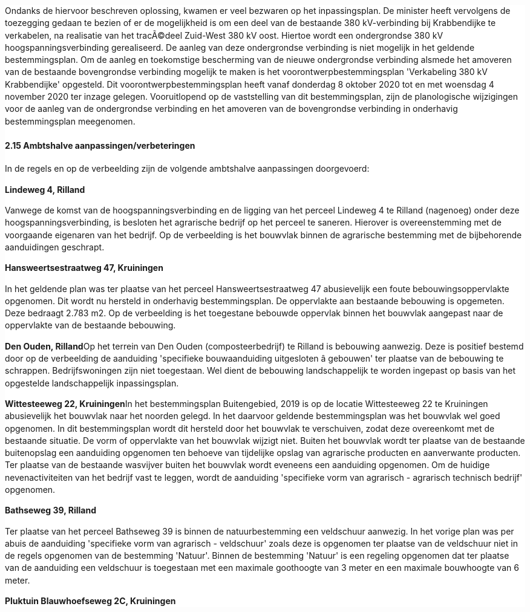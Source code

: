Ondanks de hiervoor beschreven oplossing, kwamen er veel bezwaren op het inpassingsplan. De minister heeft vervolgens de toezegging gedaan te bezien of er de mogelijkheid is om een deel van de bestaande 380 kV\-verbinding bij Krabbendijke te verkabelen, na realisatie van het tracÃ©deel Zuid\-West 380 kV oost. Hiertoe wordt een ondergrondse 380 kV hoogspanningsverbinding gerealiseerd. De aanleg van deze ondergrondse verbinding is niet mogelijk in het geldende bestemmingsplan. Om de aanleg en toekomstige bescherming van de nieuwe ondergrondse verbinding alsmede het amoveren van de bestaande bovengrondse verbinding mogelijk te maken is het voorontwerpbestemmingsplan 'Verkabeling 380 kV Krabbendijke' opgesteld. Dit voorontwerpbestemmingsplan heeft vanaf donderdag 8 oktober 2020 tot en met woensdag 4 november 2020 ter inzage gelegen. Vooruitlopend op de vaststelling van dit bestemmingsplan, zijn de planologische wijzigingen voor de aanleg van de ondergrondse verbinding en het amoveren van de bovengrondse verbinding in onderhavig bestemmingsplan meegenomen.

#### 2\.15 Ambtshalve aanpassingen/verbeteringen

In de regels en op de verbeelding zijn de volgende ambtshalve aanpassingen doorgevoerd:

**Lindeweg 4, Rilland**

Vanwege de komst van de hoogspanningsverbinding en de ligging van het perceel Lindeweg 4 te Rilland (nagenoeg) onder deze hoogspanningsverbinding, is besloten het agrarische bedrijf op het perceel te saneren. Hierover is overeenstemming met de voorgaande eigenaren van het bedrijf. Op de verbeelding is het bouwvlak binnen de agrarische bestemming met de bijbehorende aanduidingen geschrapt.

**Hansweertsestraatweg 47, Kruiningen**

In het geldende plan was ter plaatse van het perceel Hansweertsestraatweg 47 abusievelijk een foute bebouwingsoppervlakte opgenomen. Dit wordt nu hersteld in onderhavig bestemmingsplan. De oppervlakte aan bestaande bebouwing is opgemeten. Deze bedraagt 2\.783 m2. Op de verbeelding is het toegestane bebouwde oppervlak binnen het bouwvlak aangepast naar de oppervlakte van de bestaande bebouwing.

**Den Ouden, Rilland**Op het terrein van Den Ouden (composteerbedrijf) te Rilland is bebouwing aanwezig. Deze is positief bestemd door op de verbeelding de aanduiding 'specifieke bouwaanduiding uitgesloten â gebouwen' ter plaatse van de bebouwing te schrappen. Bedrijfswoningen zijn niet toegestaan. Wel dient de bebouwing landschappelijk te worden ingepast op basis van het opgestelde landschappelijk inpassingsplan.

**Wittesteeweg 22, Kruiningen**In het bestemmingsplan Buitengebied, 2019 is op de locatie Wittesteeweg 22 te Kruiningen abusievelijk het bouwvlak naar het noorden gelegd. In het daarvoor geldende bestemmingsplan was het bouwvlak wel goed opgenomen. In dit bestemmingsplan wordt dit hersteld door het bouwvlak te verschuiven, zodat deze overeenkomt met de bestaande situatie. De vorm of oppervlakte van het bouwvlak wijzigt niet. Buiten het bouwvlak wordt ter plaatse van de bestaande buitenopslag een aanduiding opgenomen ten behoeve van tijdelijke opslag van agrarische producten en aanverwante producten. Ter plaatse van de bestaande wasvijver buiten het bouwvlak wordt eveneens een aanduiding opgenomen. Om de huidige nevenactiviteiten van het bedrijf vast te leggen, wordt de aanduiding 'specifieke vorm van agrarisch \- agrarisch technisch bedrijf' opgenomen.

**Bathseweg 39, Rilland**

Ter plaatse van het perceel Bathseweg 39 is binnen de natuurbestemming een veldschuur aanwezig. In het vorige plan was per abuis de aanduiding 'specifieke vorm van agrarisch \- veldschuur' zoals deze is opgenomen ter plaatse van de veldschuur niet in de regels opgenomen van de bestemming 'Natuur'. Binnen de bestemming 'Natuur' is een regeling opgenomen dat ter plaatse van de aanduiding een veldschuur is toegestaan met een maximale goothoogte van 3 meter en een maximale bouwhoogte van 6 meter.

**Pluktuin Blauwhoefseweg 2C, Kruiningen**
